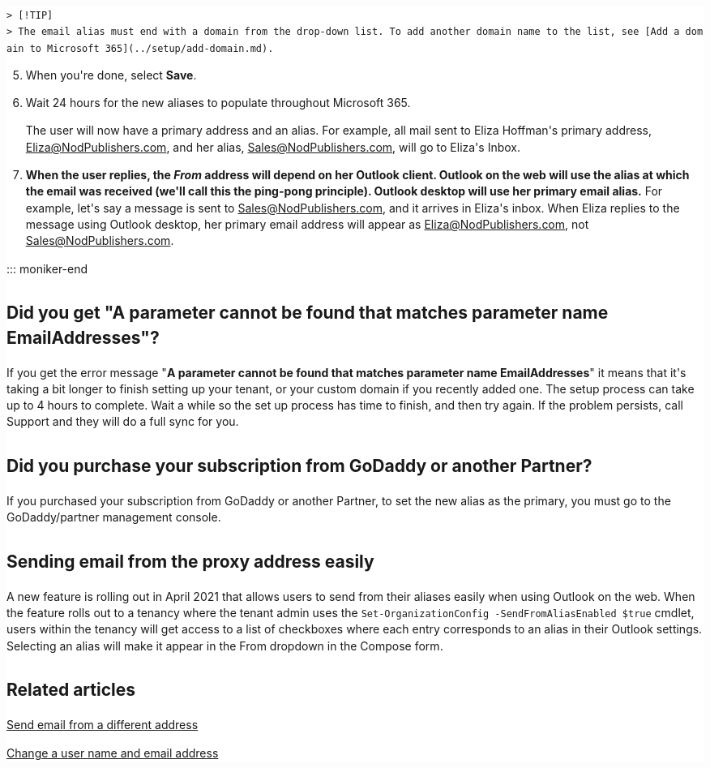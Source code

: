     > [!TIP]
    > The email alias must end with a domain from the drop-down list. To add another domain name to the list, see [Add a domain to Microsoft 365](../setup/add-domain.md). 

5. When you're done, select **Save**.

6. Wait 24 hours for the new aliases to populate throughout Microsoft 365. 
    
    The user will now have a primary address and an alias. For example, all mail sent to Eliza Hoffman's primary address, Eliza@NodPublishers.com, and her  alias, Sales@NodPublishers.com, will go to Eliza's Inbox.
    
  
7. **When the user replies, the *From* address will depend on her Outlook client. Outlook on the web will use the alias at which the email was received (we'll call this the ping-pong principle). Outlook desktop will use her primary email alias.** For example, let's say a message is sent to Sales@NodPublishers.com, and it arrives in Eliza's inbox. When Eliza replies to the message using Outlook desktop, her primary email address will appear as Eliza@NodPublishers.com, not Sales@NodPublishers.com.

::: moniker-end


## Did you get "A parameter cannot be found that matches parameter name EmailAddresses"?


If you get the error message "**A parameter cannot be found that matches parameter name EmailAddresses**" it means that it's taking a bit longer to finish setting up your tenant, or your custom domain if you recently added one. The setup process can take up to 4 hours to complete. Wait a while so the set up process has time to finish, and then try again. If the problem persists, call Support and they will do a full sync for you.
  
## Did you purchase your subscription from GoDaddy or another Partner?


If you purchased your subscription from GoDaddy or another Partner, to set the new alias as the primary, you must go to the GoDaddy/partner management console.

## Sending email from the proxy address easily

A new feature is rolling out in April 2021 that allows users to send from their aliases easily when using Outlook on the web. When the feature rolls out to a tenancy where the tenant admin uses the `Set-OrganizationConfig -SendFromAliasEnabled $true` cmdlet, users within the tenancy will get access to a list of checkboxes where each entry corresponds to an alias in their Outlook settings. Selecting an alias will make it appear in the From dropdown in the Compose form.
  
## Related articles

[Send email from a different address](https://support.microsoft.com/office/ccba89cb-141c-4a36-8c56-6d16a8556d2e)

[Change a user name and email address](../add-users/change-a-user-name-and-email-address.md)
